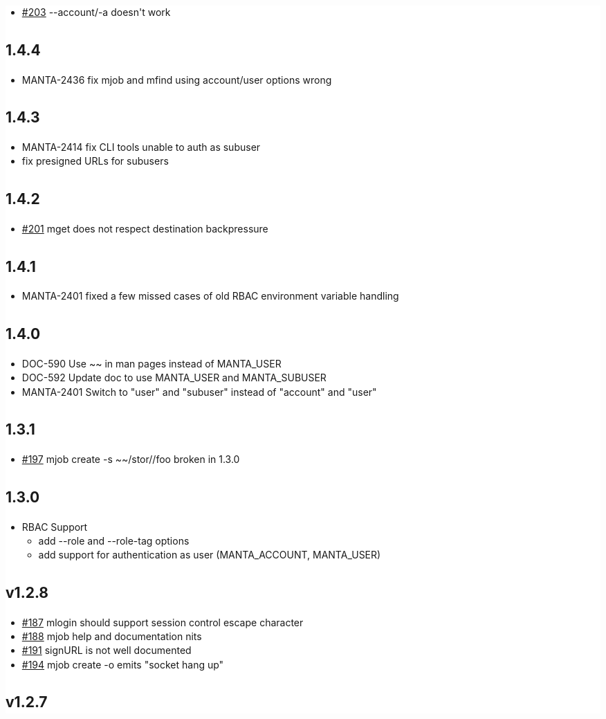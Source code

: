 - [#203](https://github.com/joyent/node-manta/issues/203) --account/-a doesn't
  work

## 1.4.4

- MANTA-2436 fix mjob and mfind using account/user options wrong

## 1.4.3

- MANTA-2414 fix CLI tools unable to auth as subuser
- fix presigned URLs for subusers

## 1.4.2

- [#201](https://github.com/joyent/node-manta/issues/201) mget does not respect
  destination backpressure

## 1.4.1

- MANTA-2401 fixed a few missed cases of old RBAC environment variable handling

## 1.4.0

- DOC-590 Use ~~ in man pages instead of MANTA_USER
- DOC-592 Update doc to use MANTA_USER and MANTA_SUBUSER
- MANTA-2401 Switch to "user" and "subuser" instead of "account" and "user"

## 1.3.1

- [#197](https://github.com/joyent/node-manta/issues/197) mjob create -s
  ~~/stor//foo broken in 1.3.0

## 1.3.0

- RBAC Support
    * add --role and --role-tag options
    * add support for authentication as user (MANTA_ACCOUNT, MANTA_USER)

## v1.2.8

- [#187](https://github.com/joyent/node-manta/issues/187) mlogin should support
  session control escape character
- [#188](https://github.com/joyent/node-manta/issues/188) mjob help and
  documentation nits
- [#191](https://github.com/joyent/node-manta/issues/191) signURL is not well
  documented
- [#194](https://github.com/joyent/node-manta/issues/194) mjob create -o emits
  "socket hang up"

## v1.2.7
